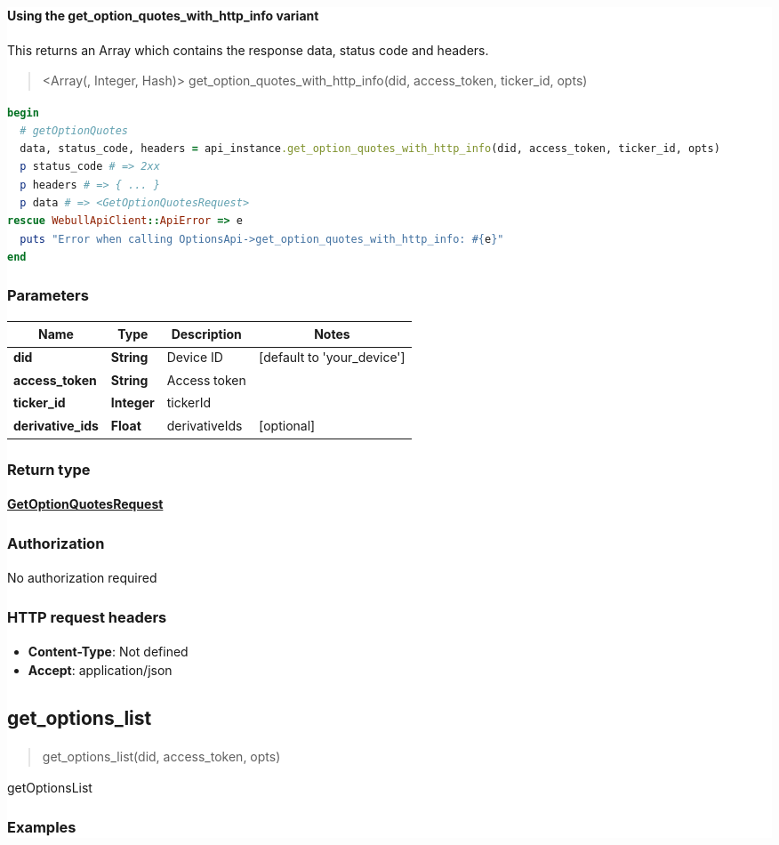 #### Using the get_option_quotes_with_http_info variant

This returns an Array which contains the response data, status code and headers.

> <Array(<GetOptionQuotesRequest>, Integer, Hash)> get_option_quotes_with_http_info(did, access_token, ticker_id, opts)

```ruby
begin
  # getOptionQuotes
  data, status_code, headers = api_instance.get_option_quotes_with_http_info(did, access_token, ticker_id, opts)
  p status_code # => 2xx
  p headers # => { ... }
  p data # => <GetOptionQuotesRequest>
rescue WebullApiClient::ApiError => e
  puts "Error when calling OptionsApi->get_option_quotes_with_http_info: #{e}"
end
```

### Parameters

| Name | Type | Description | Notes |
| ---- | ---- | ----------- | ----- |
| **did** | **String** | Device ID | [default to &#39;your_device&#39;] |
| **access_token** | **String** | Access token |  |
| **ticker_id** | **Integer** | tickerId |  |
| **derivative_ids** | **Float** | derivativeIds | [optional] |

### Return type

[**GetOptionQuotesRequest**](GetOptionQuotesRequest.md)

### Authorization

No authorization required

### HTTP request headers

- **Content-Type**: Not defined
- **Accept**: application/json


## get_options_list

> <GetOptionsListResponse> get_options_list(did, access_token, opts)

getOptionsList

### Examples
